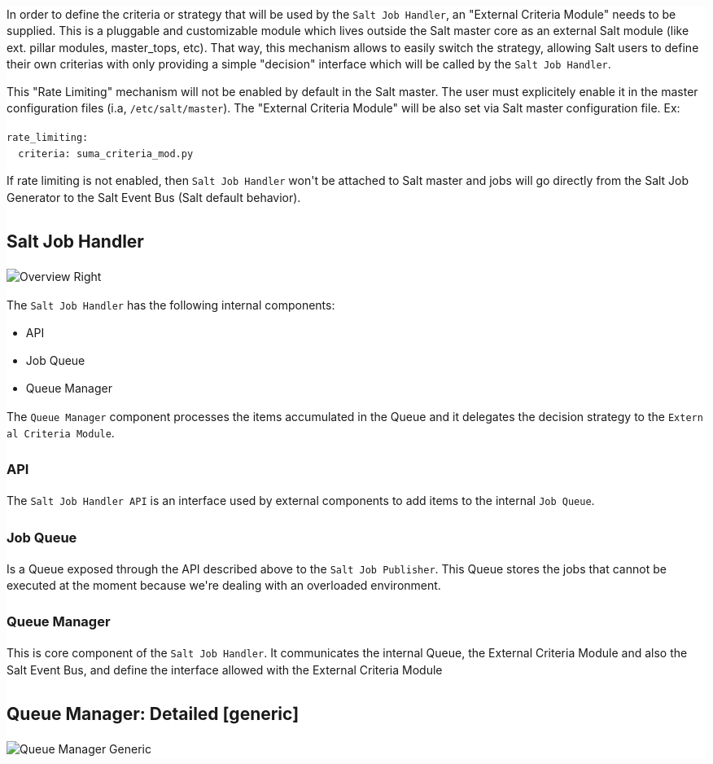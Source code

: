 In order to define the criteria or strategy that will be used by the `Salt Job Handler`, an "External Criteria Module" needs to be supplied. This is a pluggable and customizable module which lives outside the Salt master core as an external Salt module (like ext. pillar modules, master_tops, etc).
That way, this mechanism allows to easily switch the strategy, allowing Salt users to define their own criterias with only providing a simple "decision" interface which will be called by the `Salt Job Handler`.

This "Rate Limiting" mechanism will not be enabled by default in the Salt master. The user must explicitely enable it in the master configuration files (i.a, `/etc/salt/master`). The "External Criteria Module"  will be also set via Salt master configuration file. Ex:
    
```
rate_limiting:
  criteria: suma_criteria_mod.py
```

If rate limiting is not enabled, then `Salt Job Handler` won't be attached to Salt master and jobs will go directly from the Salt Job Generator to the Salt Event Bus (Salt default behavior).


## Salt Job Handler

![Overview Right](images/overview-right.png)

The `Salt Job Handler` has the following internal components:

- API

- Job Queue

- Queue Manager


The `Queue Manager` component processes the items accumulated in the Queue and it delegates the decision strategy to the `External Criteria Module`.

### API
The `Salt Job Handler API` is an interface used by external components to add items to the internal `Job Queue`.

### Job Queue
Is a Queue exposed through the API described above to the `Salt Job Publisher`. This Queue stores the jobs that cannot be executed at the moment because we're dealing with an overloaded environment.

### Queue Manager
This is core component of the `Salt Job Handler`. It communicates the internal Queue, the External Criteria Module and also the Salt Event Bus, and define the interface allowed with the External Criteria Module


## Queue Manager: Detailed [generic]

![Queue Manager Generic](images/queue_manager_generic.png)


[summary]: #summary
[motivation]: #motivation
[design]: #detailed-design
[drawbacks]: #drawbacks
[alternatives]: #alternatives
[unresolved]: #unresolved-questions